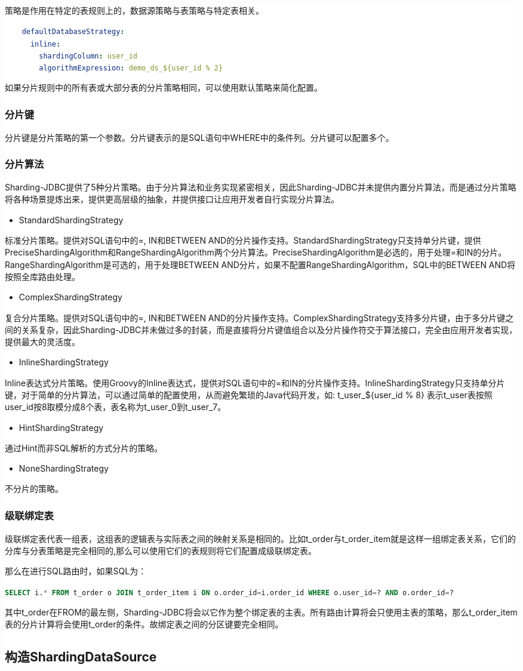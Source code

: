 策略是作用在特定的表规则上的，数据源策略与表策略与特定表相关。

```yaml
    defaultDatabaseStrategy:
      inline:
        shardingColumn: user_id
        algorithmExpression: demo_ds_${user_id % 2}
```

如果分片规则中的所有表或大部分表的分片策略相同，可以使用默认策略来简化配置。

### 分片键

分片键是分片策略的第一个参数。分片键表示的是SQL语句中WHERE中的条件列。分片键可以配置多个。

### 分片算法

Sharding-JDBC提供了5种分片策略。由于分片算法和业务实现紧密相关，因此Sharding-JDBC并未提供内置分片算法，而是通过分片策略将各种场景提炼出来，提供更高层级的抽象，并提供接口让应用开发者自行实现分片算法。

- StandardShardingStrategy

标准分片策略。提供对SQL语句中的=, IN和BETWEEN AND的分片操作支持。StandardShardingStrategy只支持单分片键，提供PreciseShardingAlgorithm和RangeShardingAlgorithm两个分片算法。PreciseShardingAlgorithm是必选的，用于处理=和IN的分片。RangeShardingAlgorithm是可选的，用于处理BETWEEN AND分片，如果不配置RangeShardingAlgorithm，SQL中的BETWEEN AND将按照全库路由处理。

- ComplexShardingStrategy

复合分片策略。提供对SQL语句中的=, IN和BETWEEN AND的分片操作支持。ComplexShardingStrategy支持多分片键，由于多分片键之间的关系复杂，因此Sharding-JDBC并未做过多的封装，而是直接将分片键值组合以及分片操作符交于算法接口，完全由应用开发者实现，提供最大的灵活度。

- InlineShardingStrategy

Inline表达式分片策略。使用Groovy的Inline表达式，提供对SQL语句中的=和IN的分片操作支持。InlineShardingStrategy只支持单分片键，对于简单的分片算法，可以通过简单的配置使用，从而避免繁琐的Java代码开发，如: t_user_${user_id % 8} 表示t_user表按照user_id按8取模分成8个表，表名称为t_user_0到t_user_7。

- HintShardingStrategy

通过Hint而非SQL解析的方式分片的策略。

- NoneShardingStrategy

不分片的策略。

### 级联绑定表

级联绑定表代表一组表，这组表的逻辑表与实际表之间的映射关系是相同的。比如t_order与t_order_item就是这样一组绑定表关系，它们的分库与分表策略是完全相同的,那么可以使用它们的表规则将它们配置成级联绑定表。

那么在进行SQL路由时，如果SQL为：

```sql
SELECT i.* FROM t_order o JOIN t_order_item i ON o.order_id=i.order_id WHERE o.user_id=? AND o.order_id=?
```

其中t_order在FROM的最左侧，Sharding-JDBC将会以它作为整个绑定表的主表。所有路由计算将会只使用主表的策略，那么t_order_item表的分片计算将会使用t_order的条件。故绑定表之间的分区键要完全相同。

## 构造ShardingDataSource
